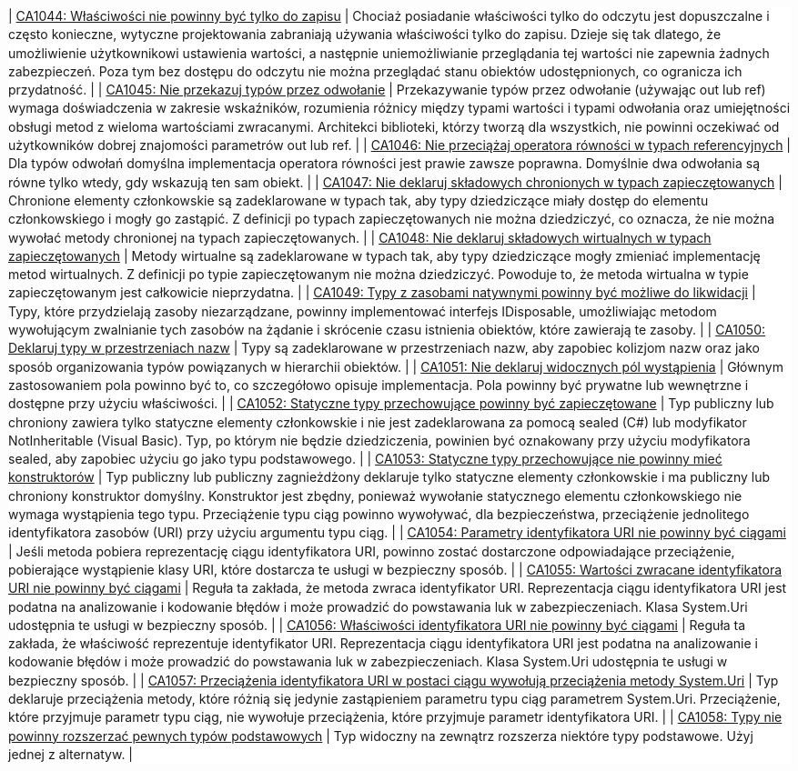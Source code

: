 | [CA1044: Właściwości nie powinny być tylko do zapisu](../code-quality/ca1044-properties-should-not-be-write-only.md) | Chociaż posiadanie właściwości tylko do odczytu jest dopuszczalne i często konieczne, wytyczne projektowania zabraniają używania właściwości tylko do zapisu. Dzieje się tak dlatego, że umożliwienie użytkownikowi ustawienia wartości, a następnie uniemożliwianie przeglądania tej wartości nie zapewnia żadnych zabezpieczeń. Poza tym bez dostępu do odczytu nie można przeglądać stanu obiektów udostępnionych, co ogranicza ich przydatność. |
| [CA1045: Nie przekazuj typów przez odwołanie](../code-quality/ca1045-do-not-pass-types-by-reference.md) | Przekazywanie typów przez odwołanie (używając out lub ref) wymaga doświadczenia w zakresie wskaźników, rozumienia różnicy między typami wartości i typami odwołania oraz umiejętności obsługi metod z wieloma wartościami zwracanymi. Architekci biblioteki, którzy tworzą dla wszystkich, nie powinni oczekiwać od użytkowników dobrej znajomości parametrów out lub ref. |
| [CA1046: Nie przeciążaj operatora równości w typach referencyjnych](../code-quality/ca1046-do-not-overload-operator-equals-on-reference-types.md) | Dla typów odwołań domyślna implementacja operatora równości jest prawie zawsze poprawna. Domyślnie dwa odwołania są równe tylko wtedy, gdy wskazują ten sam obiekt. |
| [CA1047: Nie deklaruj składowych chronionych w typach zapieczętowanych](../code-quality/ca1047-do-not-declare-protected-members-in-sealed-types.md) | Chronione elementy członkowskie są zadeklarowane w typach tak, aby typy dziedziczące miały dostęp do elementu członkowskiego i mogły go zastąpić. Z definicji po typach zapieczętowanych nie można dziedziczyć, co oznacza, że nie można wywołać metody chronionej na typach zapieczętowanych. |
| [CA1048: Nie deklaruj składowych wirtualnych w typach zapieczętowanych](../code-quality/ca1048-do-not-declare-virtual-members-in-sealed-types.md) | Metody wirtualne są zadeklarowane w typach tak, aby typy dziedziczące mogły zmieniać implementację metod wirtualnych. Z definicji po typie zapieczętowanym nie można dziedziczyć. Powoduje to, że metoda wirtualna w typie zapieczętowanym jest całkowicie nieprzydatna. |
| [CA1049: Typy z zasobami natywnymi powinny być możliwe do likwidacji](../code-quality/ca1049-types-that-own-native-resources-should-be-disposable.md) | Typy, które przydzielają zasoby niezarządzane, powinny implementować interfejs IDisposable, umożliwiając metodom wywołującym zwalnianie tych zasobów na żądanie i skrócenie czasu istnienia obiektów, które zawierają te zasoby. |
| [CA1050: Deklaruj typy w przestrzeniach nazw](../code-quality/ca1050-declare-types-in-namespaces.md) | Typy są zadeklarowane w przestrzeniach nazw, aby zapobiec kolizjom nazw oraz jako sposób organizowania typów powiązanych w hierarchii obiektów. |
| [CA1051: Nie deklaruj widocznych pól wystąpienia](../code-quality/ca1051-do-not-declare-visible-instance-fields.md) | Głównym zastosowaniem pola powinno być to, co szczegółowo opisuje implementacja. Pola powinny być prywatne lub wewnętrzne i dostępne przy użyciu właściwości. |
| [CA1052: Statyczne typy przechowujące powinny być zapieczętowane](../code-quality/ca1052-static-holder-types-should-be-sealed.md) | Typ publiczny lub chroniony zawiera tylko statyczne elementy członkowskie i nie jest zadeklarowana za pomocą sealed (C#) lub modyfikator NotInheritable (Visual Basic). Typ, po którym nie będzie dziedziczenia, powinien być oznakowany przy użyciu modyfikatora sealed, aby zapobiec użyciu go jako typu podstawowego. |
| [CA1053: Statyczne typy przechowujące nie powinny mieć konstruktorów](../code-quality/ca1053-static-holder-types-should-not-have-constructors.md) | Typ publiczny lub publiczny zagnieżdżony deklaruje tylko statyczne elementy członkowskie i ma publiczny lub chroniony konstruktor domyślny. Konstruktor jest zbędny, ponieważ wywołanie statycznego elementu członkowskiego nie wymaga wystąpienia tego typu. Przeciążenie typu ciąg powinno wywoływać, dla bezpieczeństwa, przeciążenie jednolitego identyfikatora zasobów (URI) przy użyciu argumentu typu ciąg. |
| [CA1054: Parametry identyfikatora URI nie powinny być ciągami](../code-quality/ca1054-uri-parameters-should-not-be-strings.md) | Jeśli metoda pobiera reprezentację ciągu identyfikatora URI, powinno zostać dostarczone odpowiadające przeciążenie, pobierające wystąpienie klasy URI, które dostarcza te usługi w bezpieczny sposób. |
| [CA1055: Wartości zwracane identyfikatora URI nie powinny być ciągami](../code-quality/ca1055-uri-return-values-should-not-be-strings.md) | Reguła ta zakłada, że metoda zwraca identyfikator URI. Reprezentacja ciągu identyfikatora URI jest podatna na analizowanie i kodowanie błędów i może prowadzić do powstawania luk w zabezpieczeniach. Klasa System.Uri udostępnia te usługi w bezpieczny sposób. |
| [CA1056: Właściwości identyfikatora URI nie powinny być ciągami](../code-quality/ca1056-uri-properties-should-not-be-strings.md) | Reguła ta zakłada, że właściwość reprezentuje identyfikator URI. Reprezentacja ciągu identyfikatora URI jest podatna na analizowanie i kodowanie błędów i może prowadzić do powstawania luk w zabezpieczeniach. Klasa System.Uri udostępnia te usługi w bezpieczny sposób. |
| [CA1057: Przeciążenia identyfikatora URI w postaci ciągu wywołują przeciążenia metody System.Uri](../code-quality/ca1057-string-uri-overloads-call-system-uri-overloads.md) | Typ deklaruje przeciążenia metody, które różnią się jedynie zastąpieniem parametru typu ciąg parametrem System.Uri. Przeciążenie, które przyjmuje parametr typu ciąg, nie wywołuje przeciążenia, które przyjmuje parametr identyfikatora URI. |
| [CA1058: Typy nie powinny rozszerzać pewnych typów podstawowych](../code-quality/ca1058-types-should-not-extend-certain-base-types.md) | Typ widoczny na zewnątrz rozszerza niektóre typy podstawowe. Użyj jednej z alternatyw. |